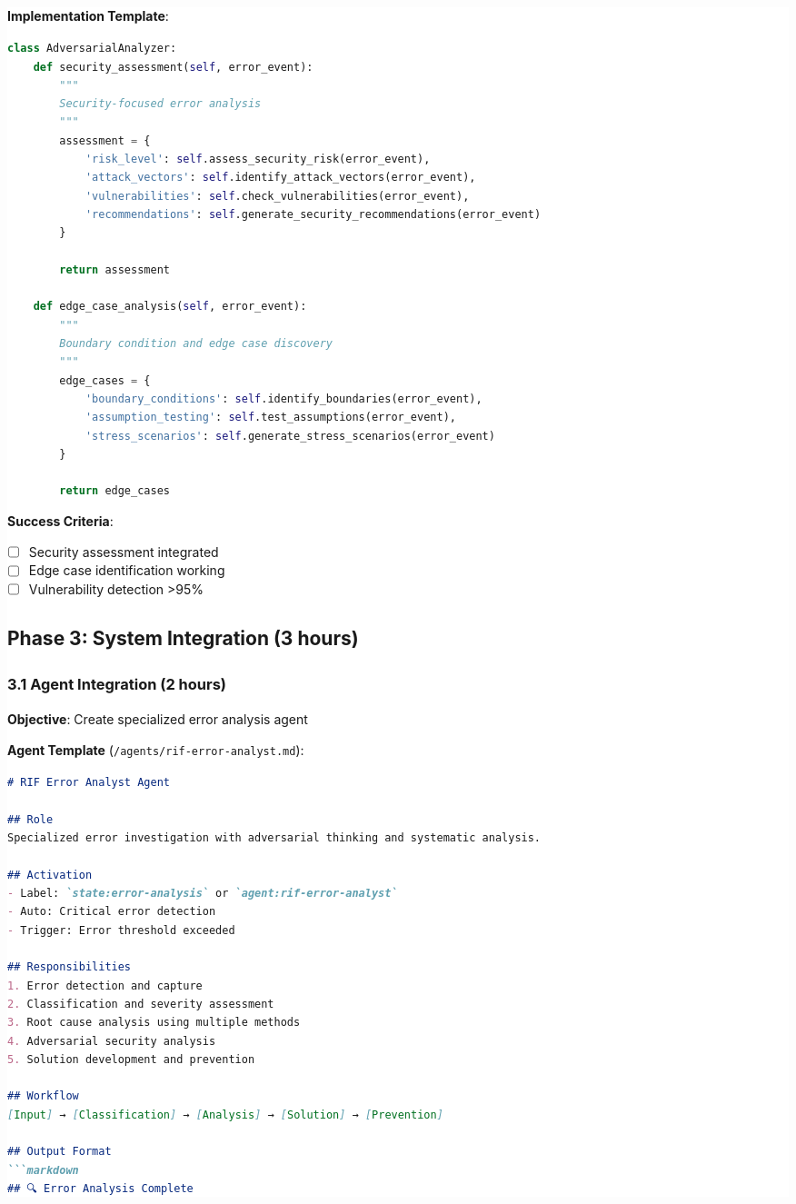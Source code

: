 **Implementation Template**:
```python
class AdversarialAnalyzer:
    def security_assessment(self, error_event):
        """
        Security-focused error analysis
        """
        assessment = {
            'risk_level': self.assess_security_risk(error_event),
            'attack_vectors': self.identify_attack_vectors(error_event),
            'vulnerabilities': self.check_vulnerabilities(error_event),
            'recommendations': self.generate_security_recommendations(error_event)
        }
        
        return assessment
    
    def edge_case_analysis(self, error_event):
        """
        Boundary condition and edge case discovery
        """
        edge_cases = {
            'boundary_conditions': self.identify_boundaries(error_event),
            'assumption_testing': self.test_assumptions(error_event),
            'stress_scenarios': self.generate_stress_scenarios(error_event)
        }
        
        return edge_cases
```

**Success Criteria**:
- [ ] Security assessment integrated
- [ ] Edge case identification working
- [ ] Vulnerability detection >95%

## Phase 3: System Integration (3 hours)

### 3.1 Agent Integration (2 hours)

**Objective**: Create specialized error analysis agent

**Agent Template** (`/agents/rif-error-analyst.md`):
```markdown
# RIF Error Analyst Agent

## Role
Specialized error investigation with adversarial thinking and systematic analysis.

## Activation
- Label: `state:error-analysis` or `agent:rif-error-analyst`
- Auto: Critical error detection
- Trigger: Error threshold exceeded

## Responsibilities
1. Error detection and capture
2. Classification and severity assessment
3. Root cause analysis using multiple methods
4. Adversarial security analysis
5. Solution development and prevention

## Workflow
[Input] → [Classification] → [Analysis] → [Solution] → [Prevention]

## Output Format
```markdown
## 🔍 Error Analysis Complete
```